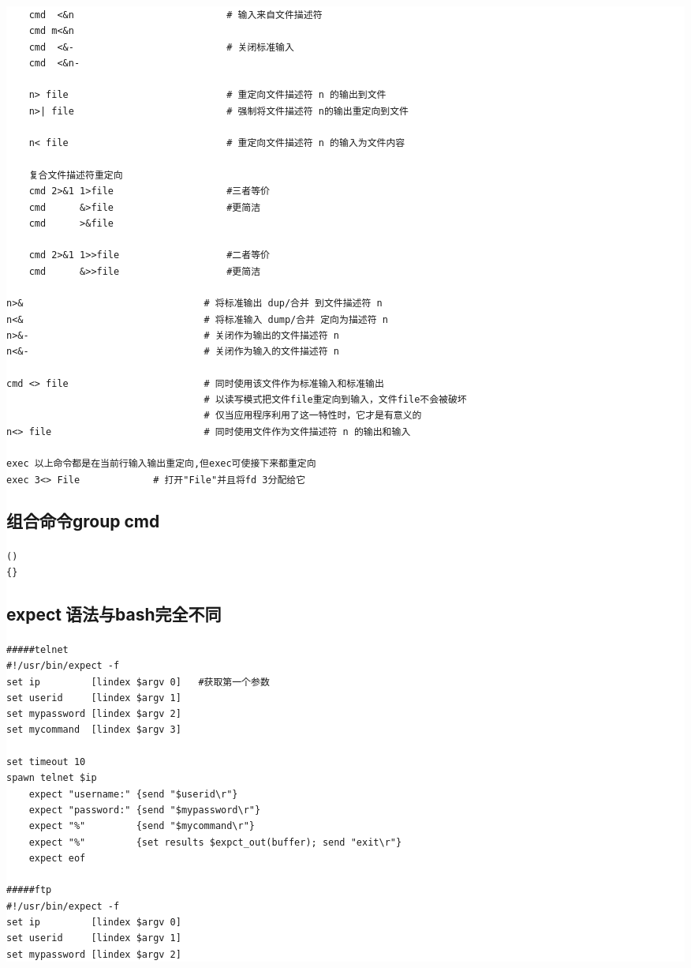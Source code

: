 ```
    cmd  <&n                           # 输入来自文件描述符
    cmd m<&n                           
    cmd  <&-                           # 关闭标准输入
    cmd  <&n-
    
    n> file                            # 重定向文件描述符 n 的输出到文件
    n>| file                           # 强制将文件描述符 n的输出重定向到文件
    
    n< file                            # 重定向文件描述符 n 的输入为文件内容

    复合文件描述符重定向
    cmd 2>&1 1>file                    #三者等价
    cmd      &>file                    #更简洁
    cmd      >&file

    cmd 2>&1 1>>file                   #二者等价
    cmd      &>>file                   #更简洁

n>&                                # 将标准输出 dup/合并 到文件描述符 n
n<&                                # 将标准输入 dump/合并 定向为描述符 n
n>&-                               # 关闭作为输出的文件描述符 n
n<&-                               # 关闭作为输入的文件描述符 n
     
cmd <> file                        # 同时使用该文件作为标准输入和标准输出
                                   # 以读写模式把文件file重定向到输入，文件file不会被破坏
                                   # 仅当应用程序利用了这一特性时，它才是有意义的
n<> file                           # 同时使用文件作为文件描述符 n 的输出和输入

exec 以上命令都是在当前行输入输出重定向,但exec可使接下来都重定向
exec 3<> File             # 打开"File"并且将fd 3分配给它
```

##  组合命令group cmd

```
()
{}
```

##  expect 语法与bash完全不同

```
#####telnet
#!/usr/bin/expect -f
set ip         [lindex $argv 0]   #获取第一个参数
set userid     [lindex $argv 1]
set mypassword [lindex $argv 2]
set mycommand  [lindex $argv 3]

set timeout 10
spawn telnet $ip
    expect "username:" {send "$userid\r"}
    expect "password:" {send "$mypassword\r"}
    expect "%"         {send "$mycommand\r"}
    expect "%"         {set results $expct_out(buffer); send "exit\r"}
    expect eof

#####ftp
#!/usr/bin/expect -f
set ip         [lindex $argv 0]
set userid     [lindex $argv 1]
set mypassword [lindex $argv 2]

```